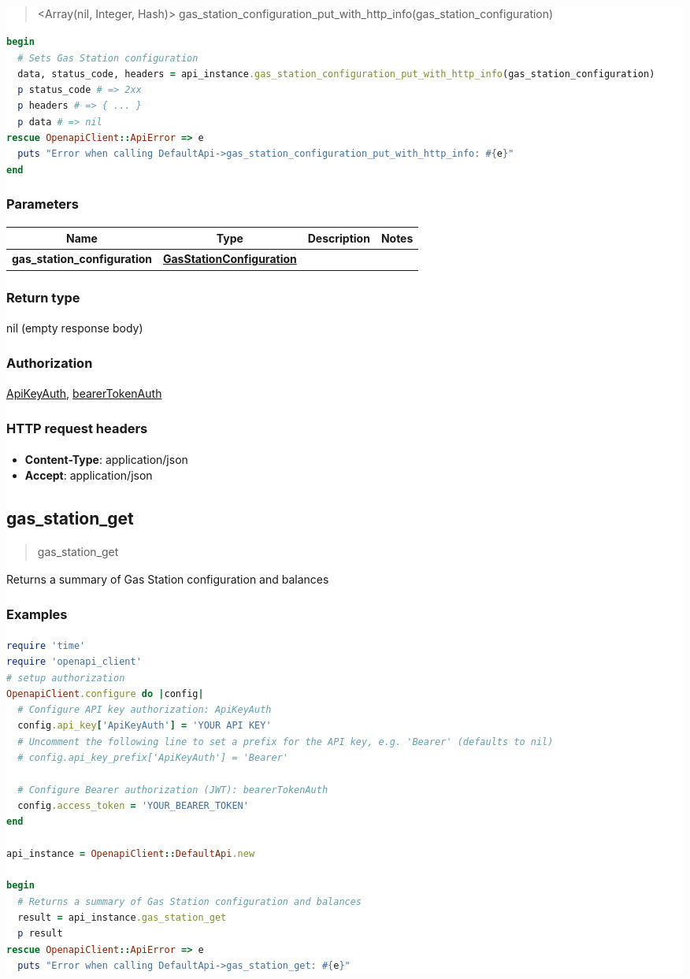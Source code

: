 > <Array(nil, Integer, Hash)> gas_station_configuration_put_with_http_info(gas_station_configuration)

```ruby
begin
  # Sets Gas Station configuration
  data, status_code, headers = api_instance.gas_station_configuration_put_with_http_info(gas_station_configuration)
  p status_code # => 2xx
  p headers # => { ... }
  p data # => nil
rescue OpenapiClient::ApiError => e
  puts "Error when calling DefaultApi->gas_station_configuration_put_with_http_info: #{e}"
end
```

### Parameters

| Name | Type | Description | Notes |
| ---- | ---- | ----------- | ----- |
| **gas_station_configuration** | [**GasStationConfiguration**](GasStationConfiguration.md) |  |  |

### Return type

nil (empty response body)

### Authorization

[ApiKeyAuth](../README.md#ApiKeyAuth), [bearerTokenAuth](../README.md#bearerTokenAuth)

### HTTP request headers

- **Content-Type**: application/json
- **Accept**: application/json


## gas_station_get

> <GasStationPropertiesResponse> gas_station_get

Returns a summary of Gas Station configuration and balances

### Examples

```ruby
require 'time'
require 'openapi_client'
# setup authorization
OpenapiClient.configure do |config|
  # Configure API key authorization: ApiKeyAuth
  config.api_key['ApiKeyAuth'] = 'YOUR API KEY'
  # Uncomment the following line to set a prefix for the API key, e.g. 'Bearer' (defaults to nil)
  # config.api_key_prefix['ApiKeyAuth'] = 'Bearer'

  # Configure Bearer authorization (JWT): bearerTokenAuth
  config.access_token = 'YOUR_BEARER_TOKEN'
end

api_instance = OpenapiClient::DefaultApi.new

begin
  # Returns a summary of Gas Station configuration and balances
  result = api_instance.gas_station_get
  p result
rescue OpenapiClient::ApiError => e
  puts "Error when calling DefaultApi->gas_station_get: #{e}"
```